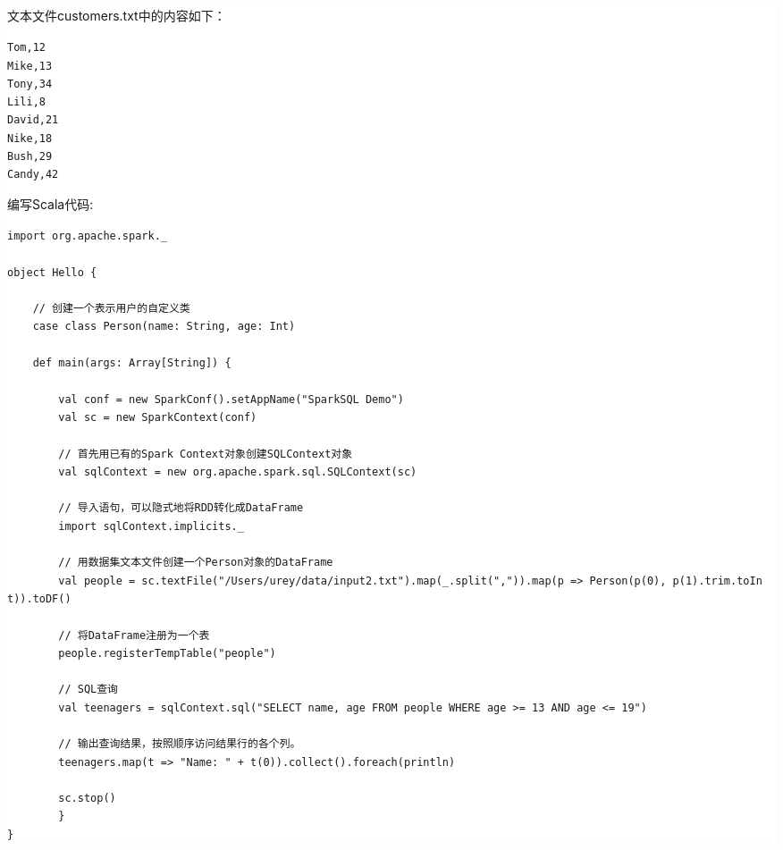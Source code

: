 <p>文本文件customers.txt中的内容如下：</p>



<pre class="prettyprint"><code class=" hljs ">Tom,12
Mike,13
Tony,34
Lili,8
David,21
Nike,18
Bush,29
Candy,42</code></pre>

<p>编写Scala代码:</p>



<pre class="prettyprint"><code class=" hljs scala"><span class="hljs-keyword">import</span> org.apache.spark._

<span class="hljs-class"><span class="hljs-keyword">object</span> <span class="hljs-title">Hello</span> {</span>

    <span class="hljs-comment">// 创建一个表示用户的自定义类</span>
    <span class="hljs-class"><span class="hljs-keyword">case</span> <span class="hljs-keyword">class</span> <span class="hljs-title">Person</span><span class="hljs-params">(name: String, age: Int)</span></span>

    <span class="hljs-keyword">def</span> main(args: Array[String]) {

        <span class="hljs-keyword">val</span> conf = <span class="hljs-keyword">new</span> SparkConf().setAppName(<span class="hljs-string">"SparkSQL Demo"</span>)
        <span class="hljs-keyword">val</span> sc = <span class="hljs-keyword">new</span> SparkContext(conf)

        <span class="hljs-comment">// 首先用已有的Spark Context对象创建SQLContext对象</span>
        <span class="hljs-keyword">val</span> sqlContext = <span class="hljs-keyword">new</span> org.apache.spark.sql.SQLContext(sc)

        <span class="hljs-comment">// 导入语句，可以隐式地将RDD转化成DataFrame</span>
        <span class="hljs-keyword">import</span> sqlContext.implicits._

        <span class="hljs-comment">// 用数据集文本文件创建一个Person对象的DataFrame</span>
        <span class="hljs-keyword">val</span> people = sc.textFile(<span class="hljs-string">"/Users/urey/data/input2.txt"</span>).map(_.split(<span class="hljs-string">","</span>)).map(p =&gt; Person(p(<span class="hljs-number">0</span>), p(<span class="hljs-number">1</span>).trim.toInt)).toDF()

        <span class="hljs-comment">// 将DataFrame注册为一个表</span>
        people.registerTempTable(<span class="hljs-string">"people"</span>)

        <span class="hljs-comment">// SQL查询</span>
        <span class="hljs-keyword">val</span> teenagers = sqlContext.sql(<span class="hljs-string">"SELECT name, age FROM people WHERE age &gt;= 13 AND age &lt;= 19"</span>)

        <span class="hljs-comment">// 输出查询结果，按照顺序访问结果行的各个列。</span>
        teenagers.map(t =&gt; <span class="hljs-string">"Name: "</span> + t(<span class="hljs-number">0</span>)).collect().foreach(println)

        sc.stop()
        }
}</code></pre>
